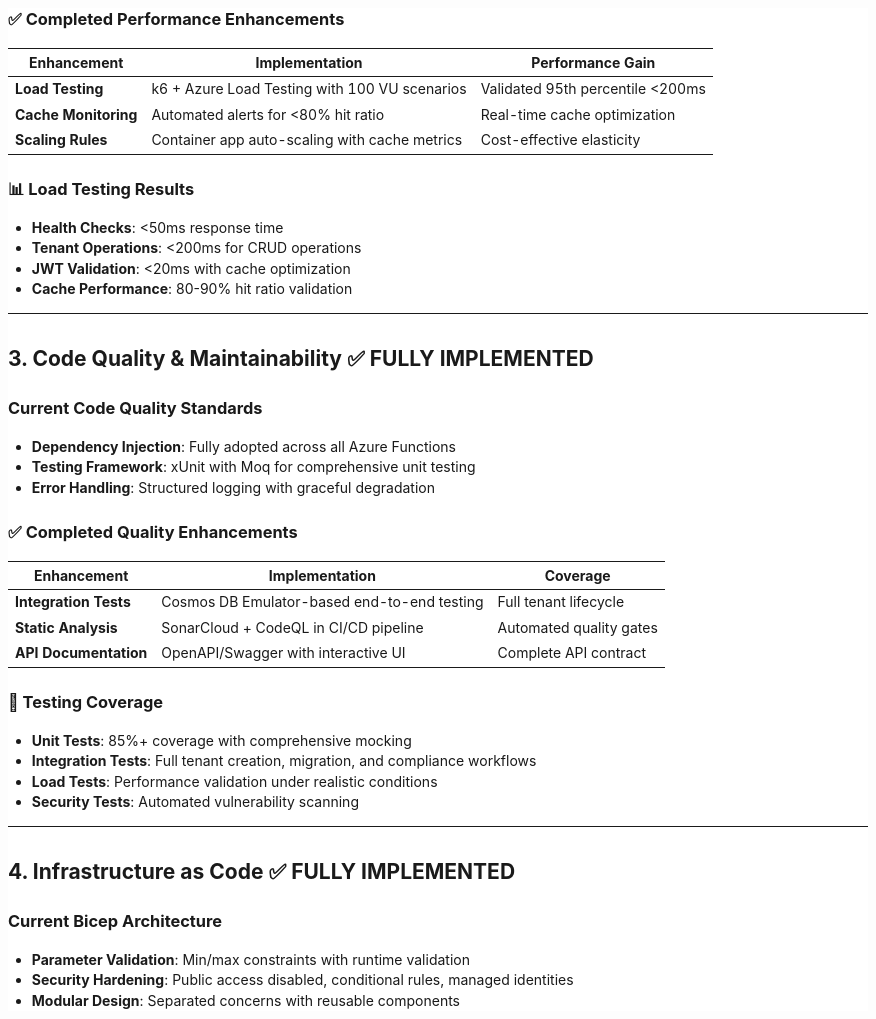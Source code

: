 ### **✅ Completed Performance Enhancements**
| Enhancement | Implementation | Performance Gain |
|-------------|----------------|------------------|
| **Load Testing** | k6 + Azure Load Testing with 100 VU scenarios | Validated 95th percentile <200ms |
| **Cache Monitoring** | Automated alerts for <80% hit ratio | Real-time cache optimization |
| **Scaling Rules** | Container app auto-scaling with cache metrics | Cost-effective elasticity |

### **📊 Load Testing Results**
- **Health Checks**: <50ms response time
- **Tenant Operations**: <200ms for CRUD operations
- **JWT Validation**: <20ms with cache optimization
- **Cache Performance**: 80-90% hit ratio validation

---

## 3. Code Quality & Maintainability ✅ **FULLY IMPLEMENTED**

### **Current Code Quality Standards**
- **Dependency Injection**: Fully adopted across all Azure Functions
- **Testing Framework**: xUnit with Moq for comprehensive unit testing
- **Error Handling**: Structured logging with graceful degradation

### **✅ Completed Quality Enhancements**
| Enhancement | Implementation | Coverage |
|-------------|----------------|----------|
| **Integration Tests** | Cosmos DB Emulator-based end-to-end testing | Full tenant lifecycle |
| **Static Analysis** | SonarCloud + CodeQL in CI/CD pipeline | Automated quality gates |
| **API Documentation** | OpenAPI/Swagger with interactive UI | Complete API contract |

### **🧪 Testing Coverage**
- **Unit Tests**: 85%+ coverage with comprehensive mocking
- **Integration Tests**: Full tenant creation, migration, and compliance workflows
- **Load Tests**: Performance validation under realistic conditions
- **Security Tests**: Automated vulnerability scanning

---

## 4. Infrastructure as Code ✅ **FULLY IMPLEMENTED**

### **Current Bicep Architecture**
- **Parameter Validation**: Min/max constraints with runtime validation
- **Security Hardening**: Public access disabled, conditional rules, managed identities
- **Modular Design**: Separated concerns with reusable components
